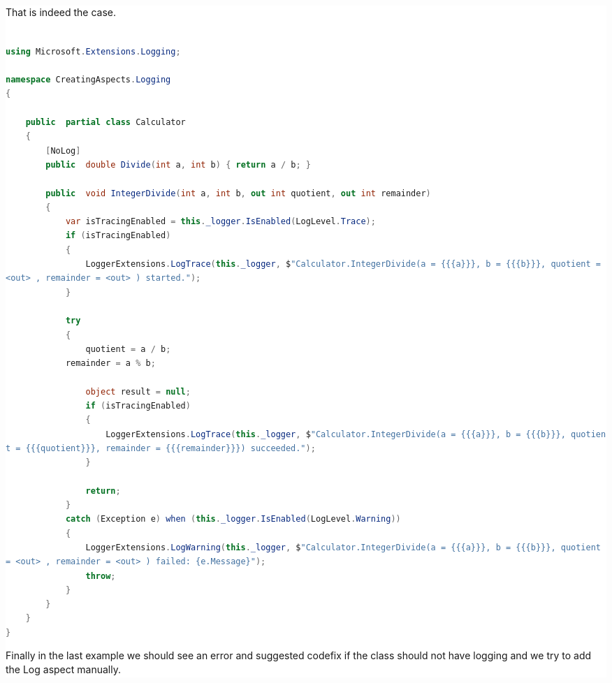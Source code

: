 That is indeed the case.

```c#

using Microsoft.Extensions.Logging;

namespace CreatingAspects.Logging
{

    public  partial class Calculator
    {
        [NoLog]
        public  double Divide(int a, int b) { return a / b; }

        public  void IntegerDivide(int a, int b, out int quotient, out int remainder)
        {
            var isTracingEnabled = this._logger.IsEnabled(LogLevel.Trace);
            if (isTracingEnabled)
            {
                LoggerExtensions.LogTrace(this._logger, $"Calculator.IntegerDivide(a = {{{a}}}, b = {{{b}}}, quotient = <out> , remainder = <out> ) started.");
            }

            try
            {
                quotient = a / b;
            remainder = a % b;

                object result = null;
                if (isTracingEnabled)
                {
                    LoggerExtensions.LogTrace(this._logger, $"Calculator.IntegerDivide(a = {{{a}}}, b = {{{b}}}, quotient = {{{quotient}}}, remainder = {{{remainder}}}) succeeded.");
                }

                return;
            }
            catch (Exception e) when (this._logger.IsEnabled(LogLevel.Warning))
            {
                LoggerExtensions.LogWarning(this._logger, $"Calculator.IntegerDivide(a = {{{a}}}, b = {{{b}}}, quotient = <out> , remainder = <out> ) failed: {e.Message}");
                throw;
            }
        }
    }
}
```

Finally in the last example we should see an error and suggested codefix if the class should not have logging and we try to add the Log aspect manually.
